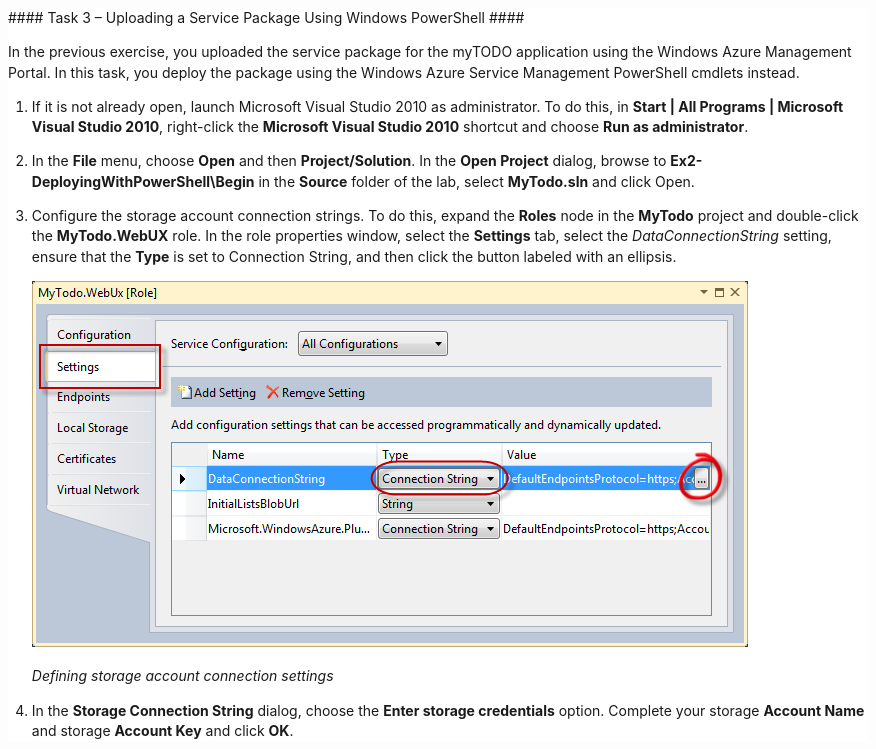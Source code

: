 	
<a name="Ex2Task3" />
#### Task 3 – Uploading a Service Package Using Windows PowerShell ####

In the previous exercise, you uploaded the service package for the myTODO application using the Windows Azure Management Portal. In this task, you deploy the package using the Windows Azure Service Management PowerShell cmdlets instead. 

1. If it is not already open, launch Microsoft Visual Studio 2010 as administrator. To do this, in **Start | All Programs | Microsoft Visual Studio 2010**, right-click the **Microsoft Visual Studio 2010** shortcut and choose **Run as administrator**.

1. In the **File** menu, choose **Open** and then **Project/Solution**. In the **Open Project** dialog, browse to **Ex2-DeployingWithPowerShell\Begin** in the **Source** folder of the lab, select **MyTodo.sln** and click Open.

1. Configure the storage account connection strings. To do this, expand the **Roles** node in the **MyTodo** project and double-click the **MyTodo.WebUX** role. In the role properties window, select the **Settings** tab, select the _DataConnectionString_ setting, ensure that the **Type** is set to Connection String, and then click the button labeled with an ellipsis.
 
	![Defining storage account connection settings](images/defining-connection-settings.png?raw=true "Defining storage account connection settings")
	
	_Defining storage account connection settings_

1. In the **Storage Connection String** dialog, choose the **Enter storage credentials** option. Complete your storage **Account Name** and storage **Account Key** and click **OK**.
 